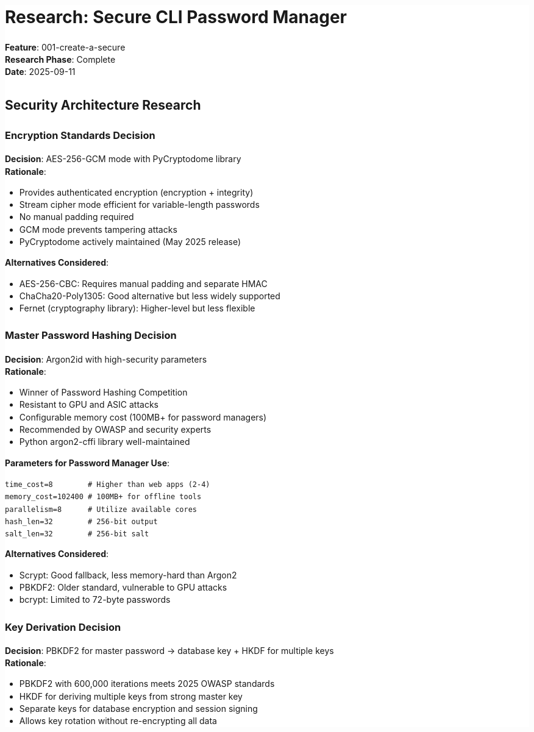 # Research: Secure CLI Password Manager

**Feature**: 001-create-a-secure  
**Research Phase**: Complete  
**Date**: 2025-09-11

## Security Architecture Research

### Encryption Standards Decision
**Decision**: AES-256-GCM mode with PyCryptodome library  
**Rationale**: 
- Provides authenticated encryption (encryption + integrity)
- Stream cipher mode efficient for variable-length passwords
- No manual padding required
- GCM mode prevents tampering attacks
- PyCryptodome actively maintained (May 2025 release)

**Alternatives Considered**:
- AES-256-CBC: Requires manual padding and separate HMAC
- ChaCha20-Poly1305: Good alternative but less widely supported
- Fernet (cryptography library): Higher-level but less flexible

### Master Password Hashing Decision
**Decision**: Argon2id with high-security parameters  
**Rationale**:
- Winner of Password Hashing Competition
- Resistant to GPU and ASIC attacks
- Configurable memory cost (100MB+ for password managers)
- Recommended by OWASP and security experts
- Python argon2-cffi library well-maintained

**Parameters for Password Manager Use**:
```
time_cost=8        # Higher than web apps (2-4)
memory_cost=102400 # 100MB+ for offline tools
parallelism=8      # Utilize available cores
hash_len=32        # 256-bit output
salt_len=32        # 256-bit salt
```

**Alternatives Considered**:
- Scrypt: Good fallback, less memory-hard than Argon2
- PBKDF2: Older standard, vulnerable to GPU attacks
- bcrypt: Limited to 72-byte passwords

### Key Derivation Decision
**Decision**: PBKDF2 for master password → database key + HKDF for multiple keys  
**Rationale**:
- PBKDF2 with 600,000 iterations meets 2025 OWASP standards
- HKDF for deriving multiple keys from strong master key
- Separate keys for database encryption and session signing
- Allows key rotation without re-encrypting all data
